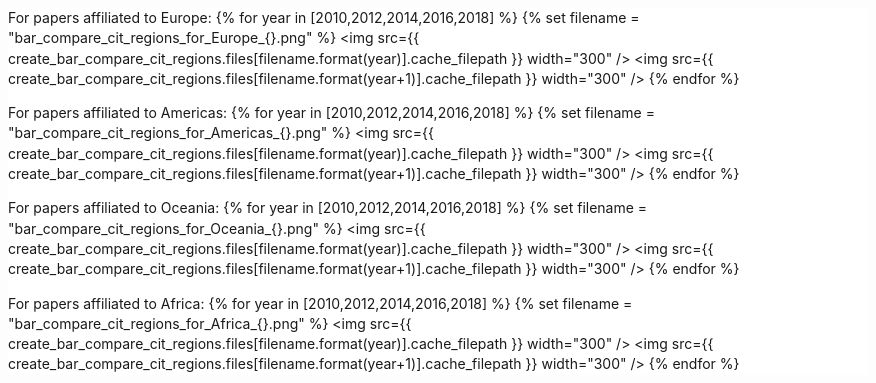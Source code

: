 For papers affiliated to Europe:
{% for year in [2010,2012,2014,2016,2018] %}
{% set filename = "bar_compare_cit_regions_for_Europe_{}.png" %} <img 
src={{ create_bar_compare_cit_regions.files[filename.format(year)].cache_filepath }} width="300" /> <img 
src={{ create_bar_compare_cit_regions.files[filename.format(year+1)].cache_filepath }} width="300" />
{% endfor %}

For papers affiliated to Americas:
{% for year in [2010,2012,2014,2016,2018] %}
{% set filename = "bar_compare_cit_regions_for_Americas_{}.png" %} <img 
src={{ create_bar_compare_cit_regions.files[filename.format(year)].cache_filepath }} width="300" /> <img 
src={{ create_bar_compare_cit_regions.files[filename.format(year+1)].cache_filepath }} width="300" />
{% endfor %}

For papers affiliated to Oceania:
{% for year in [2010,2012,2014,2016,2018] %}
{% set filename = "bar_compare_cit_regions_for_Oceania_{}.png" %} <img 
src={{ create_bar_compare_cit_regions.files[filename.format(year)].cache_filepath }} width="300" /> <img 
src={{ create_bar_compare_cit_regions.files[filename.format(year+1)].cache_filepath }} width="300" />
{% endfor %}

For papers affiliated to Africa:
{% for year in [2010,2012,2014,2016,2018] %}
{% set filename = "bar_compare_cit_regions_for_Africa_{}.png" %} <img 
src={{ create_bar_compare_cit_regions.files[filename.format(year)].cache_filepath }} width="300" /> <img 
src={{ create_bar_compare_cit_regions.files[filename.format(year+1)].cache_filepath }} width="300" />
{% endfor %}










